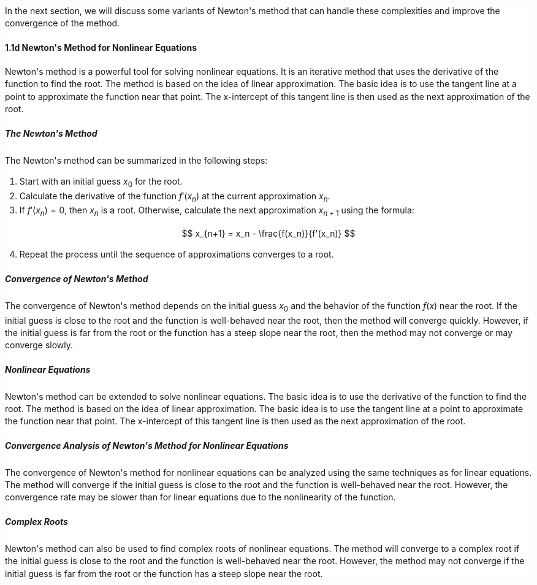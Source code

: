 In the next section, we will discuss some variants of Newton's method that can handle these complexities and improve the convergence of the method.




#### 1.1d Newton's Method for Nonlinear Equations

Newton's method is a powerful tool for solving nonlinear equations. It is an iterative method that uses the derivative of the function to find the root. The method is based on the idea of linear approximation. The basic idea is to use the tangent line at a point to approximate the function near that point. The x-intercept of this tangent line is then used as the next approximation of the root.

##### The Newton's Method

The Newton's method can be summarized in the following steps:

1. Start with an initial guess $x_0$ for the root.
2. Calculate the derivative of the function $f'(x_n)$ at the current approximation $x_n$.
3. If $f'(x_n) = 0$, then $x_n$ is a root. Otherwise, calculate the next approximation $x_{n+1}$ using the formula:

$$
x_{n+1} = x_n - \frac{f(x_n)}{f'(x_n)}
$$

4. Repeat the process until the sequence of approximations converges to a root.

##### Convergence of Newton's Method

The convergence of Newton's method depends on the initial guess $x_0$ and the behavior of the function $f(x)$ near the root. If the initial guess is close to the root and the function is well-behaved near the root, then the method will converge quickly. However, if the initial guess is far from the root or the function has a steep slope near the root, then the method may not converge or may converge slowly.

##### Nonlinear Equations

Newton's method can be extended to solve nonlinear equations. The basic idea is to use the derivative of the function to find the root. The method is based on the idea of linear approximation. The basic idea is to use the tangent line at a point to approximate the function near that point. The x-intercept of this tangent line is then used as the next approximation of the root.

##### Convergence Analysis of Newton's Method for Nonlinear Equations

The convergence of Newton's method for nonlinear equations can be analyzed using the same techniques as for linear equations. The method will converge if the initial guess is close to the root and the function is well-behaved near the root. However, the convergence rate may be slower than for linear equations due to the nonlinearity of the function.

##### Complex Roots

Newton's method can also be used to find complex roots of nonlinear equations. The method will converge to a complex root if the initial guess is close to the root and the function is well-behaved near the root. However, the method may not converge if the initial guess is far from the root or the function has a steep slope near the root.
